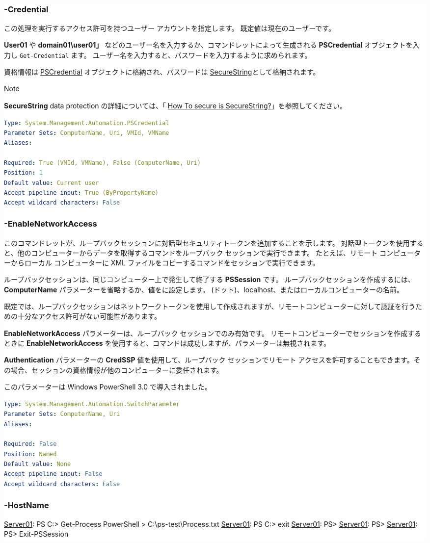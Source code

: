 ### -Credential

この処理を実行するアクセス許可を持つユーザー アカウントを指定します。 既定値は現在のユーザーです。

**User01** や **domain01\user01」** などのユーザー名を入力するか、コマンドレットによって生成される **PSCredential** オブジェクトを入力し `Get-Credential` ます。 ユーザー名を入力すると、パスワードを入力するように求められます。

資格情報は [PSCredential](/dotnet/api/system.management.automation.pscredential) オブジェクトに格納され、パスワードは [SecureString](/dotnet/api/system.security.securestring)として格納されます。

> [!NOTE]
> **SecureString** data protection の詳細については、「 [How To secure is SecureString?](/dotnet/api/system.security.securestring#how-secure-is-securestring)」を参照してください。

```yaml
Type: System.Management.Automation.PSCredential
Parameter Sets: ComputerName, Uri, VMId, VMName
Aliases:

Required: True (VMId, VMName), False (ComputerName, Uri)
Position: 1
Default value: Current user
Accept pipeline input: True (ByPropertyName)
Accept wildcard characters: False
```

### -EnableNetworkAccess

このコマンドレットが、ループバックセッションに対話型セキュリティトークンを追加することを示します。 対話型トークンを使用すると、他のコンピューターからデータを取得するコマンドをループバック セッションで実行できます。 たとえば、リモート コンピューターからローカル コンピューターに XML ファイルをコピーするコマンドをセッションで実行できます。

ループバックセッションは、同じコンピューター上で発生して終了する **PSSession** です。 ループバックセッションを作成するには、 **ComputerName** パラメーターを省略するか、値をに設定します。 (ドット)、localhost、またはローカルコンピューターの名前。

既定では、ループバックセッションはネットワークトークンを使用して作成されますが、リモートコンピューターに対して認証を行うための十分なアクセス許可がない可能性があります。

**EnableNetworkAccess** パラメーターは、ループバック セッションでのみ有効です。 リモートコンピューターでセッションを作成するときに **EnableNetworkAccess** を使用すると、コマンドは成功しますが、パラメーターは無視されます。

**Authentication** パラメーターの **CredSSP** 値を使用して、ループバック セッションでリモート アクセスを許可することもできます。その場合、セッションの資格情報が他のコンピューターに委任されます。

このパラメーターは Windows PowerShell 3.0 で導入されました。

```yaml
Type: System.Management.Automation.SwitchParameter
Parameter Sets: ComputerName, Uri
Aliases:

Required: False
Position: Named
Default value: None
Accept pipeline input: False
Accept wildcard characters: False
```

### -HostName


[localhost]: PS>
[Server01]: PS>
[Server01]: PS C:\> Get-Process PowerShell > C:\ps-test\Process.txt
[Server01]: PS C:\> exit
[Server01]: PS>
[Server01]: PS>
[Server01]: PS> Exit-PSSession